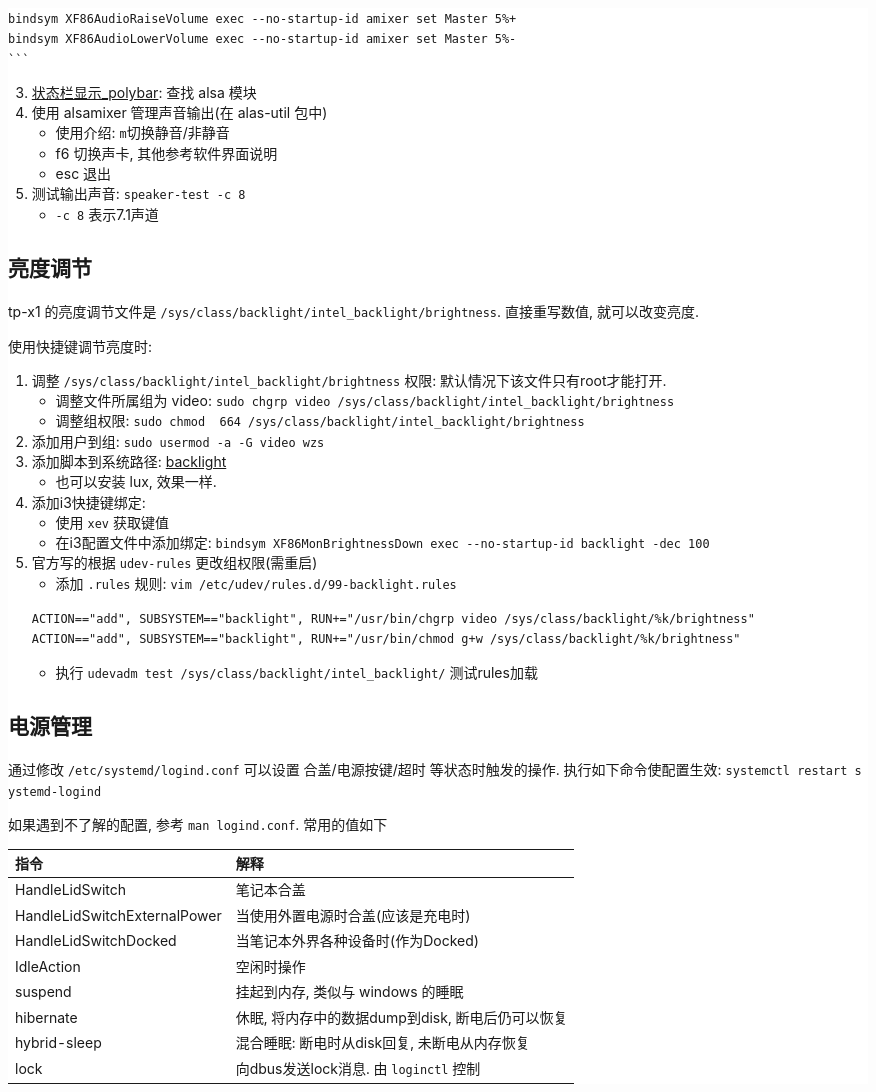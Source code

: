     bindsym XF86AudioRaiseVolume exec --no-startup-id amixer set Master 5%+
    bindsym XF86AudioLowerVolume exec --no-startup-id amixer set Master 5%-
    ```
3. [状态栏显示_polybar](./config/polybar/config): 查找 alsa 模块
4. 使用 alsamixer 管理声音输出(在 alas-util 包中)
    - 使用介绍: `m`切换静音/非静音
    - f6 切换声卡, 其他参考软件界面说明
    - esc 退出
5. 测试输出声音: `speaker-test -c 8`
    - `-c 8` 表示7.1声道

## 亮度调节
tp-x1 的亮度调节文件是 `/sys/class/backlight/intel_backlight/brightness`. 直接重写数值, 就可以改变亮度.

使用快捷键调节亮度时:
1. 调整 `/sys/class/backlight/intel_backlight/brightness` 权限: 默认情况下该文件只有root才能打开.
    - 调整文件所属组为 video: `sudo chgrp video /sys/class/backlight/intel_backlight/brightness`
    - 调整组权限: `sudo chmod  664 /sys/class/backlight/intel_backlight/brightness`
2. 添加用户到组: `sudo usermod -a -G video wzs`
3. 添加脚本到系统路径: [backlight](./script/backlight.sh)
    - 也可以安装 lux, 效果一样.
4. 添加i3快捷键绑定:
    - 使用 `xev` 获取键值
    - 在i3配置文件中添加绑定: `bindsym XF86MonBrightnessDown exec --no-startup-id backlight -dec 100`
5. 官方写的根据 `udev-rules` 更改组权限(需重启)
    - 添加 `.rules` 规则: `vim /etc/udev/rules.d/99-backlight.rules`
    ````
    ACTION=="add", SUBSYSTEM=="backlight", RUN+="/usr/bin/chgrp video /sys/class/backlight/%k/brightness"
    ACTION=="add", SUBSYSTEM=="backlight", RUN+="/usr/bin/chmod g+w /sys/class/backlight/%k/brightness"
    ````
    - 执行 `udevadm test /sys/class/backlight/intel_backlight/` 测试rules加载

## 电源管理
通过修改 `/etc/systemd/logind.conf` 可以设置 合盖/电源按键/超时 等状态时触发的操作. 执行如下命令使配置生效: `systemctl restart systemd-logind`

如果遇到不了解的配置, 参考 `man logind.conf`. 常用的值如下

| 指令                         | 解释                                             |
| :--                          | :--                                              |
| HandleLidSwitch              | 笔记本合盖                                       |
| HandleLidSwitchExternalPower | 当使用外置电源时合盖(应该是充电时)               |
| HandleLidSwitchDocked        | 当笔记本外界各种设备时(作为Docked)               |
| IdleAction                   | 空闲时操作                                       |
| suspend                      | 挂起到内存, 类似与 windows 的睡眠                |
| hibernate                    | 休眠, 将内存中的数据dump到disk, 断电后仍可以恢复 |
| hybrid-sleep                 | 混合睡眠: 断电时从disk回复, 未断电从内存恢复     |
| lock                         | 向dbus发送lock消息. 由 `loginctl` 控制           |
